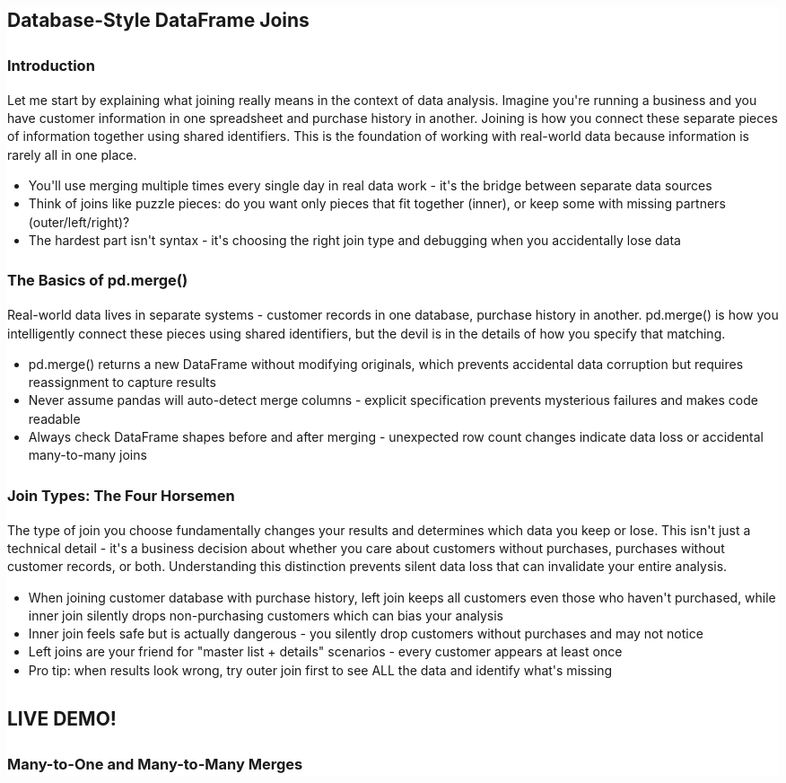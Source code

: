 ## Database-Style DataFrame Joins

### Introduction

Let me start by explaining what joining really means in the context of data analysis. Imagine you're running a business and you have customer information in one spreadsheet and purchase history in another. Joining is how you connect these separate pieces of information together using shared identifiers. This is the foundation of working with real-world data because information is rarely all in one place.

- You'll use merging multiple times every single day in real data work - it's the bridge between separate data sources
- Think of joins like puzzle pieces: do you want only pieces that fit together (inner), or keep some with missing partners (outer/left/right)?
- The hardest part isn't syntax - it's choosing the right join type and debugging when you accidentally lose data

### The Basics of pd.merge()

Real-world data lives in separate systems - customer records in one database, purchase history in another. pd.merge() is how you intelligently connect these pieces using shared identifiers, but the devil is in the details of how you specify that matching.

- pd.merge() returns a new DataFrame without modifying originals, which prevents accidental data corruption but requires reassignment to capture results
- Never assume pandas will auto-detect merge columns - explicit specification prevents mysterious failures and makes code readable
- Always check DataFrame shapes before and after merging - unexpected row count changes indicate data loss or accidental many-to-many joins

### Join Types: The Four Horsemen

The type of join you choose fundamentally changes your results and determines which data you keep or lose. This isn't just a technical detail - it's a business decision about whether you care about customers without purchases, purchases without customer records, or both. Understanding this distinction prevents silent data loss that can invalidate your entire analysis.

- When joining customer database with purchase history, left join keeps all customers even those who haven't purchased, while inner join silently drops non-purchasing customers which can bias your analysis
- Inner join feels safe but is actually dangerous - you silently drop customers without purchases and may not notice
- Left joins are your friend for "master list + details" scenarios - every customer appears at least once
- Pro tip: when results look wrong, try outer join first to see ALL the data and identify what's missing

## LIVE DEMO!

### Many-to-One and Many-to-Many Merges
